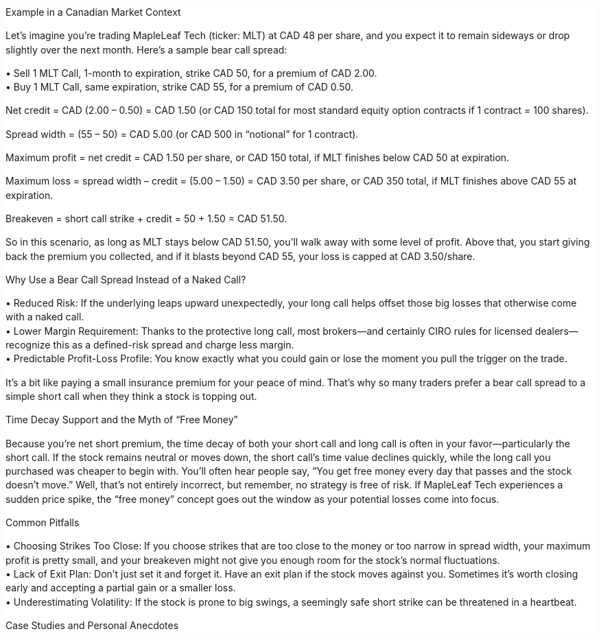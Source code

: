 Example in a Canadian Market Context

Let’s imagine you’re trading MapleLeaf Tech (ticker: MLT) at CAD 48 per share, and you expect it to remain sideways or drop slightly over the next month. Here’s a sample bear call spread:

• Sell 1 MLT Call, 1-month to expiration, strike CAD 50, for a premium of CAD 2.00.  
• Buy 1 MLT Call, same expiration, strike CAD 55, for a premium of CAD 0.50.  

Net credit = CAD (2.00 – 0.50) = CAD 1.50 (or CAD 150 total for most standard equity option contracts if 1 contract = 100 shares).  

Spread width = (55 – 50) = CAD 5.00 (or CAD 500 in “notional” for 1 contract).  

Maximum profit = net credit = CAD 1.50 per share, or CAD 150 total, if MLT finishes below CAD 50 at expiration.  

Maximum loss = spread width – credit = (5.00 – 1.50) = CAD 3.50 per share, or CAD 350 total, if MLT finishes above CAD 55 at expiration.  

Breakeven = short call strike + credit = 50 + 1.50 = CAD 51.50.  

So in this scenario, as long as MLT stays below CAD 51.50, you’ll walk away with some level of profit. Above that, you start giving back the premium you collected, and if it blasts beyond CAD 55, your loss is capped at CAD 3.50/share. 

Why Use a Bear Call Spread Instead of a Naked Call?

• Reduced Risk: If the underlying leaps upward unexpectedly, your long call helps offset those big losses that otherwise come with a naked call.  
• Lower Margin Requirement: Thanks to the protective long call, most brokers—and certainly CIRO rules for licensed dealers—recognize this as a defined-risk spread and charge less margin.  
• Predictable Profit-Loss Profile: You know exactly what you could gain or lose the moment you pull the trigger on the trade.  

It’s a bit like paying a small insurance premium for your peace of mind. That’s why so many traders prefer a bear call spread to a simple short call when they think a stock is topping out.

Time Decay Support and the Myth of “Free Money”

Because you’re net short premium, the time decay of both your short call and long call is often in your favor—particularly the short call. If the stock remains neutral or moves down, the short call’s time value declines quickly, while the long call you purchased was cheaper to begin with. You’ll often hear people say, “You get free money every day that passes and the stock doesn’t move.” Well, that’s not entirely incorrect, but remember, no strategy is free of risk. If MapleLeaf Tech experiences a sudden price spike, the “free money” concept goes out the window as your potential losses come into focus.

Common Pitfalls

• Choosing Strikes Too Close: If you choose strikes that are too close to the money or too narrow in spread width, your maximum profit is pretty small, and your breakeven might not give you enough room for the stock’s normal fluctuations.  
• Lack of Exit Plan: Don’t just set it and forget it. Have an exit plan if the stock moves against you. Sometimes it’s worth closing early and accepting a partial gain or a smaller loss.  
• Underestimating Volatility: If the stock is prone to big swings, a seemingly safe short strike can be threatened in a heartbeat.  

Case Studies and Personal Anecdotes
